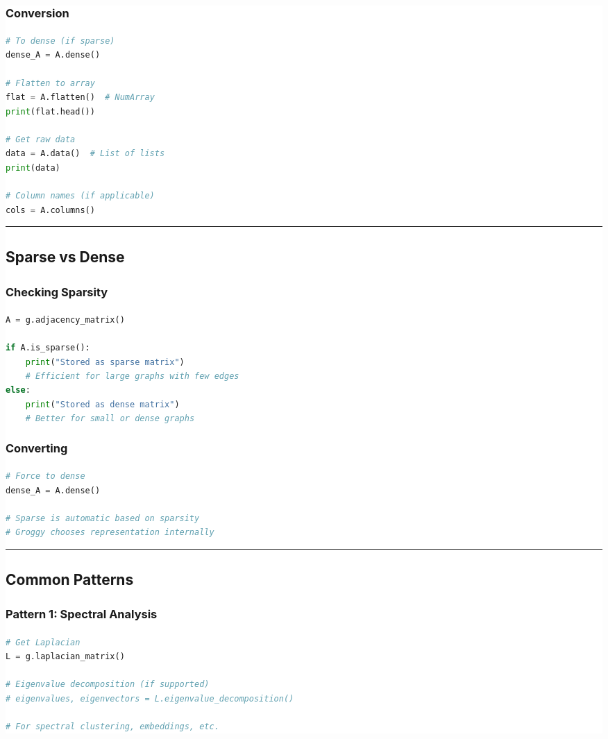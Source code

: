 ### Conversion

```python
# To dense (if sparse)
dense_A = A.dense()

# Flatten to array
flat = A.flatten()  # NumArray
print(flat.head())

# Get raw data
data = A.data()  # List of lists
print(data)

# Column names (if applicable)
cols = A.columns()
```

---

## Sparse vs Dense

### Checking Sparsity

```python
A = g.adjacency_matrix()

if A.is_sparse():
    print("Stored as sparse matrix")
    # Efficient for large graphs with few edges
else:
    print("Stored as dense matrix")
    # Better for small or dense graphs
```

### Converting

```python
# Force to dense
dense_A = A.dense()

# Sparse is automatic based on sparsity
# Groggy chooses representation internally
```

---

## Common Patterns

### Pattern 1: Spectral Analysis

```python
# Get Laplacian
L = g.laplacian_matrix()

# Eigenvalue decomposition (if supported)
# eigenvalues, eigenvectors = L.eigenvalue_decomposition()

# For spectral clustering, embeddings, etc.
```
